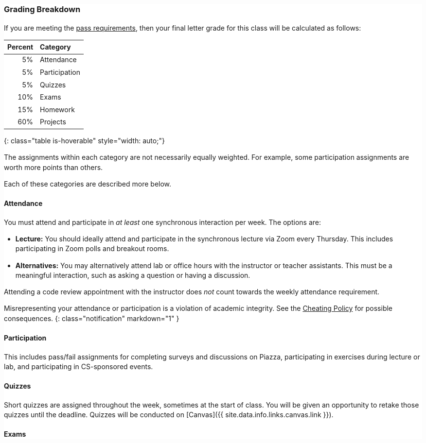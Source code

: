 ### Grading Breakdown

If you are meeting the [pass requirements](#pass-requirements), then your final letter grade for this class will be calculated as follows:

| Percent | Category        |
|--------:|:----------------|
|      5% | Attendance      |
|      5% | Participation   |
|      5% | Quizzes         |
|     10% | Exams           |
|     15% | Homework        |
|     60% | Projects        |
{: class="table is-hoverable" style="width: auto;"}

The assignments within each category are not necessarily equally weighted. For example, some participation assignments are worth more points than others.

Each of these categories are described more below.

#### Attendance

You must attend and participate in *at least* one synchronous interaction per week.  The options are:

  - **Lecture:** You should ideally attend and participate in the synchronous lecture via Zoom every Thursday. This includes participating in Zoom polls and breakout rooms.

  - **Alternatives:** You may alternatively attend lab or office hours with the instructor or teacher assistants. This must be a meaningful interaction, such as asking a question or having a discussion.

Attending a code review appointment with the instructor does *not* count towards the weekly attendance requirement.

<i class="fas fa-exclamation-triangle"></i>
Misrepresenting your attendance or participation is a violation of academic integrity. See the [Cheating Policy](#cheating-policy) for possible consequences.
{: class="notification" markdown="1" }

#### Participation

This includes pass/fail assignments for completing surveys and discussions on Piazza, participating in exercises during lecture or lab, and participating in CS-sponsored events.

#### Quizzes

Short quizzes are assigned throughout the week, sometimes at the start of class. You will be given an opportunity to retake those quizzes until the deadline. Quizzes will be conducted on [Canvas]({{ site.data.info.links.canvas.link }}).

#### Exams
